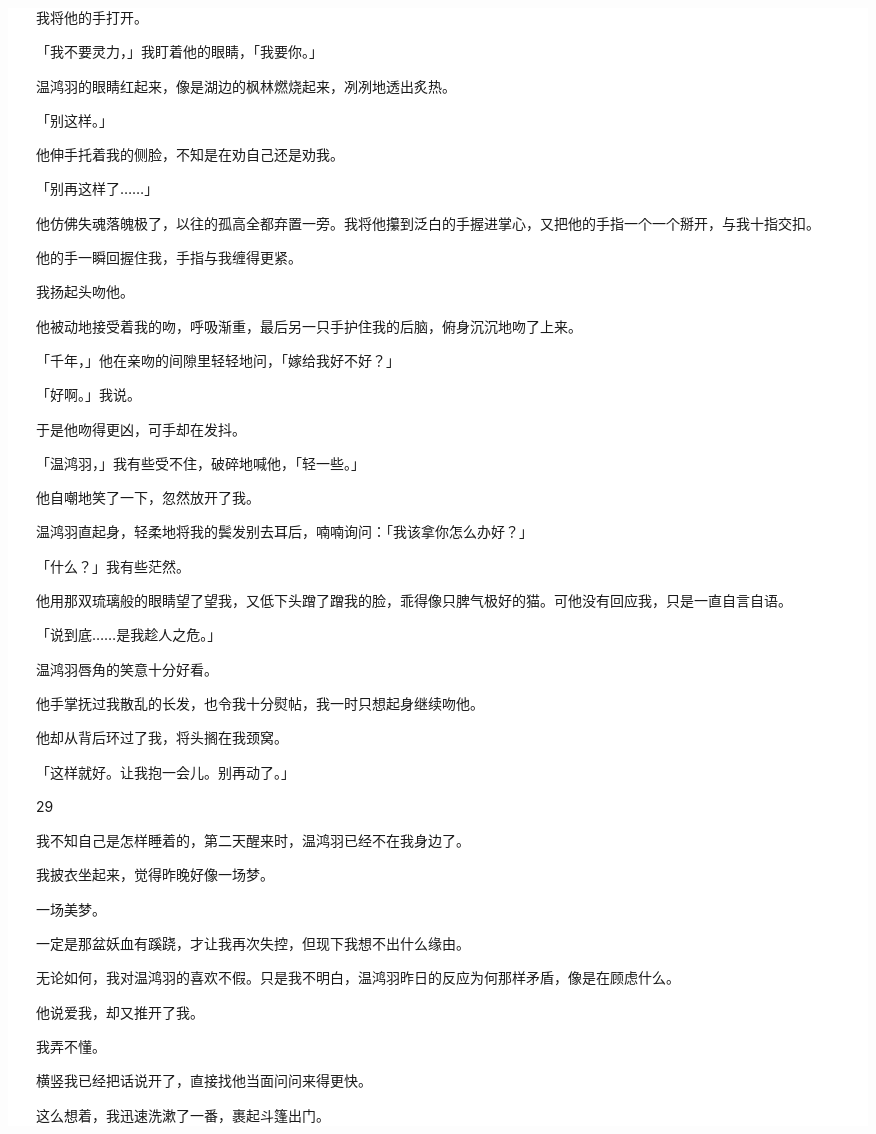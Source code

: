 &emsp;&emsp;我将他的手打开。  
  
&emsp;&emsp;「我不要灵力，」我盯着他的眼睛，「我要你。」  
  
&emsp;&emsp;温鸿羽的眼睛红起来，像是湖边的枫林燃烧起来，冽冽地透出炙热。  
  
&emsp;&emsp;「别这样。」  
  
&emsp;&emsp;他伸手托着我的侧脸，不知是在劝自己还是劝我。  
  
&emsp;&emsp;「别再这样了……」  
  
&emsp;&emsp;他仿佛失魂落魄极了，以往的孤高全都弃置一旁。我将他攥到泛白的手握进掌心，又把他的手指一个一个掰开，与我十指交扣。  
  
&emsp;&emsp;他的手一瞬回握住我，手指与我缠得更紧。  
  
&emsp;&emsp;我扬起头吻他。  
  
&emsp;&emsp;他被动地接受着我的吻，呼吸渐重，最后另一只手护住我的后脑，俯身沉沉地吻了上来。  
  
&emsp;&emsp;「千年，」他在亲吻的间隙里轻轻地问，「嫁给我好不好？」  
  
&emsp;&emsp;「好啊。」我说。  
  
&emsp;&emsp;于是他吻得更凶，可手却在发抖。  
  
&emsp;&emsp;「温鸿羽，」我有些受不住，破碎地喊他，「轻一些。」  
  
&emsp;&emsp;他自嘲地笑了一下，忽然放开了我。  
  
&emsp;&emsp;温鸿羽直起身，轻柔地将我的鬓发别去耳后，喃喃询问：「我该拿你怎么办好？」  
  
&emsp;&emsp;「什么？」我有些茫然。  
  
&emsp;&emsp;他用那双琉璃般的眼睛望了望我，又低下头蹭了蹭我的脸，乖得像只脾气极好的猫。可他没有回应我，只是一直自言自语。  
  
&emsp;&emsp;「说到底……是我趁人之危。」  
  
&emsp;&emsp;温鸿羽唇角的笑意十分好看。  
  
&emsp;&emsp;他手掌抚过我散乱的长发，也令我十分熨帖，我一时只想起身继续吻他。  
  
&emsp;&emsp;他却从背后环过了我，将头搁在我颈窝。  
  
&emsp;&emsp;「这样就好。让我抱一会儿。别再动了。」  
  
&emsp;&emsp;29  
  
&emsp;&emsp;我不知自己是怎样睡着的，第二天醒来时，温鸿羽已经不在我身边了。  
  
&emsp;&emsp;我披衣坐起来，觉得昨晚好像一场梦。  
  
&emsp;&emsp;一场美梦。  
  
&emsp;&emsp;一定是那盆妖血有蹊跷，才让我再次失控，但现下我想不出什么缘由。  
  
&emsp;&emsp;无论如何，我对温鸿羽的喜欢不假。只是我不明白，温鸿羽昨日的反应为何那样矛盾，像是在顾虑什么。  
  
&emsp;&emsp;他说爱我，却又推开了我。  
  
&emsp;&emsp;我弄不懂。  
  
&emsp;&emsp;横竖我已经把话说开了，直接找他当面问问来得更快。  
  
&emsp;&emsp;这么想着，我迅速洗漱了一番，裹起斗篷出门。  
  